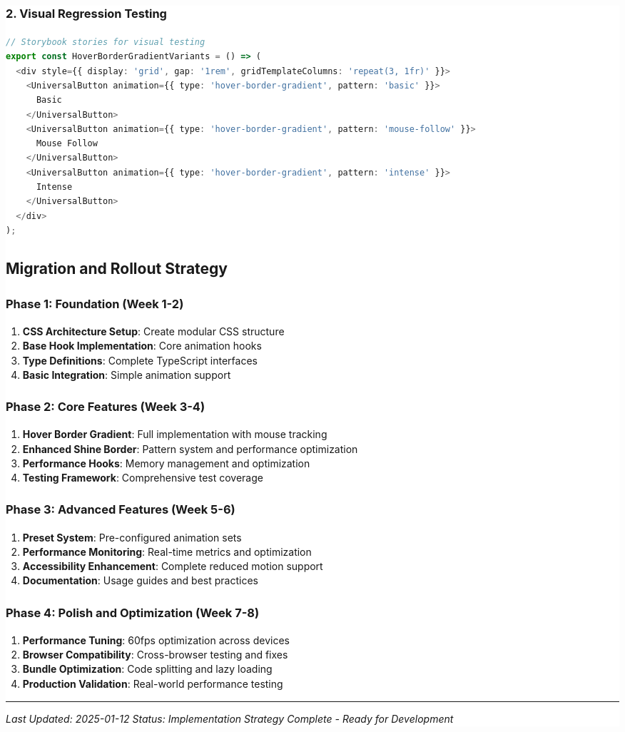 ### 2. Visual Regression Testing
```typescript
// Storybook stories for visual testing
export const HoverBorderGradientVariants = () => (
  <div style={{ display: 'grid', gap: '1rem', gridTemplateColumns: 'repeat(3, 1fr)' }}>
    <UniversalButton animation={{ type: 'hover-border-gradient', pattern: 'basic' }}>
      Basic
    </UniversalButton>
    <UniversalButton animation={{ type: 'hover-border-gradient', pattern: 'mouse-follow' }}>
      Mouse Follow
    </UniversalButton>
    <UniversalButton animation={{ type: 'hover-border-gradient', pattern: 'intense' }}>
      Intense
    </UniversalButton>
  </div>
);
```

## Migration and Rollout Strategy

### Phase 1: Foundation (Week 1-2)
1. **CSS Architecture Setup**: Create modular CSS structure
2. **Base Hook Implementation**: Core animation hooks
3. **Type Definitions**: Complete TypeScript interfaces
4. **Basic Integration**: Simple animation support

### Phase 2: Core Features (Week 3-4)
1. **Hover Border Gradient**: Full implementation with mouse tracking
2. **Enhanced Shine Border**: Pattern system and performance optimization
3. **Performance Hooks**: Memory management and optimization
4. **Testing Framework**: Comprehensive test coverage

### Phase 3: Advanced Features (Week 5-6)
1. **Preset System**: Pre-configured animation sets
2. **Performance Monitoring**: Real-time metrics and optimization
3. **Accessibility Enhancement**: Complete reduced motion support
4. **Documentation**: Usage guides and best practices

### Phase 4: Polish and Optimization (Week 7-8)
1. **Performance Tuning**: 60fps optimization across devices
2. **Browser Compatibility**: Cross-browser testing and fixes
3. **Bundle Optimization**: Code splitting and lazy loading
4. **Production Validation**: Real-world performance testing

---

*Last Updated: 2025-01-12*
*Status: Implementation Strategy Complete - Ready for Development*